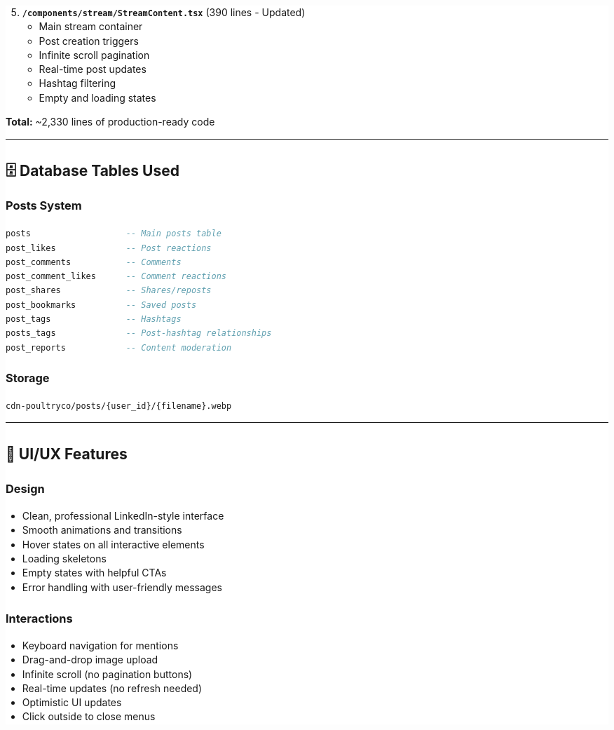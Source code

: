 5. **`/components/stream/StreamContent.tsx`** (390 lines - Updated)
   - Main stream container
   - Post creation triggers
   - Infinite scroll pagination
   - Real-time post updates
   - Hashtag filtering
   - Empty and loading states

**Total:** ~2,330 lines of production-ready code

---

## 🗄️ Database Tables Used

### Posts System
```sql
posts                   -- Main posts table
post_likes              -- Post reactions
post_comments           -- Comments
post_comment_likes      -- Comment reactions
post_shares             -- Shares/reposts
post_bookmarks          -- Saved posts
post_tags               -- Hashtags
posts_tags              -- Post-hashtag relationships
post_reports            -- Content moderation
```

### Storage
```
cdn-poultryco/posts/{user_id}/{filename}.webp
```

---

## 🎨 UI/UX Features

### Design
- Clean, professional LinkedIn-style interface
- Smooth animations and transitions
- Hover states on all interactive elements
- Loading skeletons
- Empty states with helpful CTAs
- Error handling with user-friendly messages

### Interactions
- Keyboard navigation for mentions
- Drag-and-drop image upload
- Infinite scroll (no pagination buttons)
- Real-time updates (no refresh needed)
- Optimistic UI updates
- Click outside to close menus
